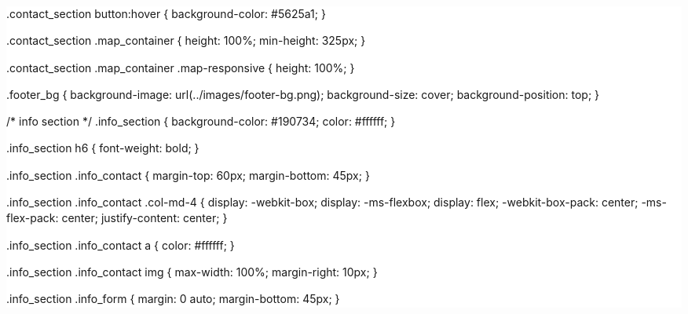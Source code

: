 .contact_section button:hover {
  background-color: #5625a1;
}

.contact_section .map_container {
  height: 100%;
  min-height: 325px;
}

.contact_section .map_container .map-responsive {
  height: 100%;
}

.footer_bg {
  background-image: url(../images/footer-bg.png);
  background-size: cover;
  background-position: top;
}

/* info section */
.info_section {
  background-color: #190734;
  color: #ffffff;
}

.info_section h6 {
  font-weight: bold;
}

.info_section .info_contact {
  margin-top: 60px;
  margin-bottom: 45px;
}

.info_section .info_contact .col-md-4 {
  display: -webkit-box;
  display: -ms-flexbox;
  display: flex;
  -webkit-box-pack: center;
      -ms-flex-pack: center;
          justify-content: center;
}

.info_section .info_contact a {
  color: #ffffff;
}

.info_section .info_contact img {
  max-width: 100%;
  margin-right: 10px;
}

.info_section .info_form {
  margin: 0 auto;
  margin-bottom: 45px;
}
